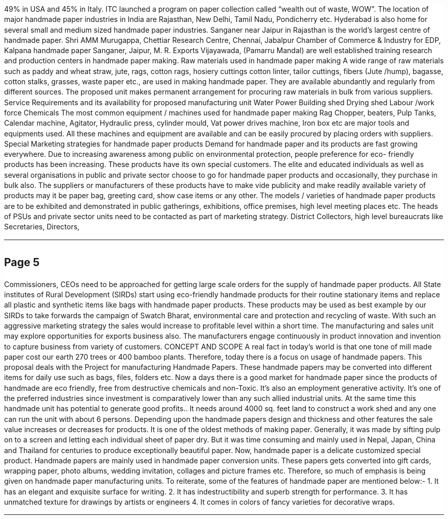 49% in USA and 45% in Italy. ITC launched a program on paper collection called “wealth out of waste, WOW”. The location of major handmade paper industries in India are Rajasthan, New Delhi, Tamil Nadu, Pondicherry etc. Hyderabad is also home for several small and medium sized handmade paper industries. Sanganer near Jaipur in Rajasthan is the world’s largest centre of handmade paper. Shri AMM Murugappa, Chettiar Research Centre, Chennai, Jabalpur Chamber of Commerce & Industry for EDP, Kalpana handmade paper Sanganer, Jaipur, M. R. Exports Vijayawada, (Pamarru Mandal) are well established training research and production centers in handmade paper making. Raw materials used in handmade paper making A wide range of raw materials such as paddy and wheat straw, jute, rags, cotton rags, hosiery cuttings cotton linter, tailor cuttings, fibers (Jute /hump), bagasse, cotton stalks, grasses, waste paper etc., are used in making handmade paper. They are available abundantly and regularly from different sources. The proposed unit makes permanent arrangement for procuring raw materials in bulk from various suppliers. Service Requirements and its availability for proposed manufacturing unit Water Power Building shed Drying shed Labour /work force Chemicals The most common equipment / machines used for handmade paper making Rag Chopper, beaters, Pulp Tanks, Calendar machine, Agitator, Hydraulic press, cylinder mould, Vat power drives machine, Iron box etc are major tools and equipments used. All these machines and equipment are available and can be easily procured by placing orders with suppliers. Special Marketing strategies for handmade paper products Demand for handmade paper and its products are fast growing everywhere. Due to increasing awareness among public on environmental protection, people preference for eco- friendly products has been increasing. These products have its own special customers. The elite and educated individuals as well as several organisations in public and private sector choose to go for handmade paper products and occasionally, they purchase in bulk also. The suppliers or manufacturers of these products have to make vide publicity and make readily available variety of products may it be paper bag, greeting card, show case items or any other. The models / varieties of handmade paper products are to be exhibited and demonstrated in public gatherings, exhibitions, office premises, high level meeting places etc. The heads of PSUs and private sector units need to be contacted as part of marketing strategy. District Collectors, high level bureaucrats like Secretaries, Directors,

---

## Page 5

Commissioners, CEOs need to be approached for getting large scale orders for the supply of handmade paper products. All State institutes of Rural Development (SIRDs) start using eco-friendly handmade products for their routine stationary items and replace all plastic and synthetic items like bags with handmade paper products. These products may be used as best example by our SIRDs to take forwards the campaign of Swatch Bharat, environmental care and protection and recycling of waste. With such an aggressive marketing strategy the sales would increase to profitable level within a short time. The manufacturing and sales unit may explore opportunities for exports business also. The manufacturers engage continuously in product innovation and invention to capture business from variety of customers. CONCEPT AND SCOPE A real fact in today’s world is that one tone of mill made paper cost our earth 270 trees or 400 bamboo plants. Therefore, today there is a focus on usage of handmade papers. This proposal deals with the Project for manufacturing Handmade Papers. These handmade papers may be converted into different items for daily use such as bags, files, folders etc. Now a days there is a good market for handmade paper since the products of handmade are eco friendly, free from destructive chemicals and non-Toxic. It’s also an employment generative activity. It’s one of the preferred industries since investment is comparatively lower than any such allied industrial units. At the same time this handmade unit has potential to generate good profits.. It needs around 4000 sq. feet land to construct a work shed and any one can run the unit with about 6 persons. Depending upon the handmade papers design and thickness and other features the sale value increases or decreases for products. It is one of the oldest methods of making paper. Generally, it was made by sifting pulp on to a screen and letting each individual sheet of paper dry. But it was time consuming and mainly used in Nepal, Japan, China and Thailand for centuries to produce exceptionally beautiful paper. Now, handmade paper is a delicate customized special product. Handmade papers are mainly used in handmade paper conversion units. These papers gets converted into gift cards, wrapping paper, photo albums, wedding invitation, collages and picture frames etc. Therefore, so much of emphasis is being given on handmade paper manufacturing units. To reiterate, some of the features of handmade paper are mentioned below:- 1. It has an elegant and exquisite surface for writing. 2. It has indestructibility and superb strength for performance. 3. It has unmatched texture for drawings by artists or engineers 4. It comes in colors of fancy varieties for decorative wraps.

---